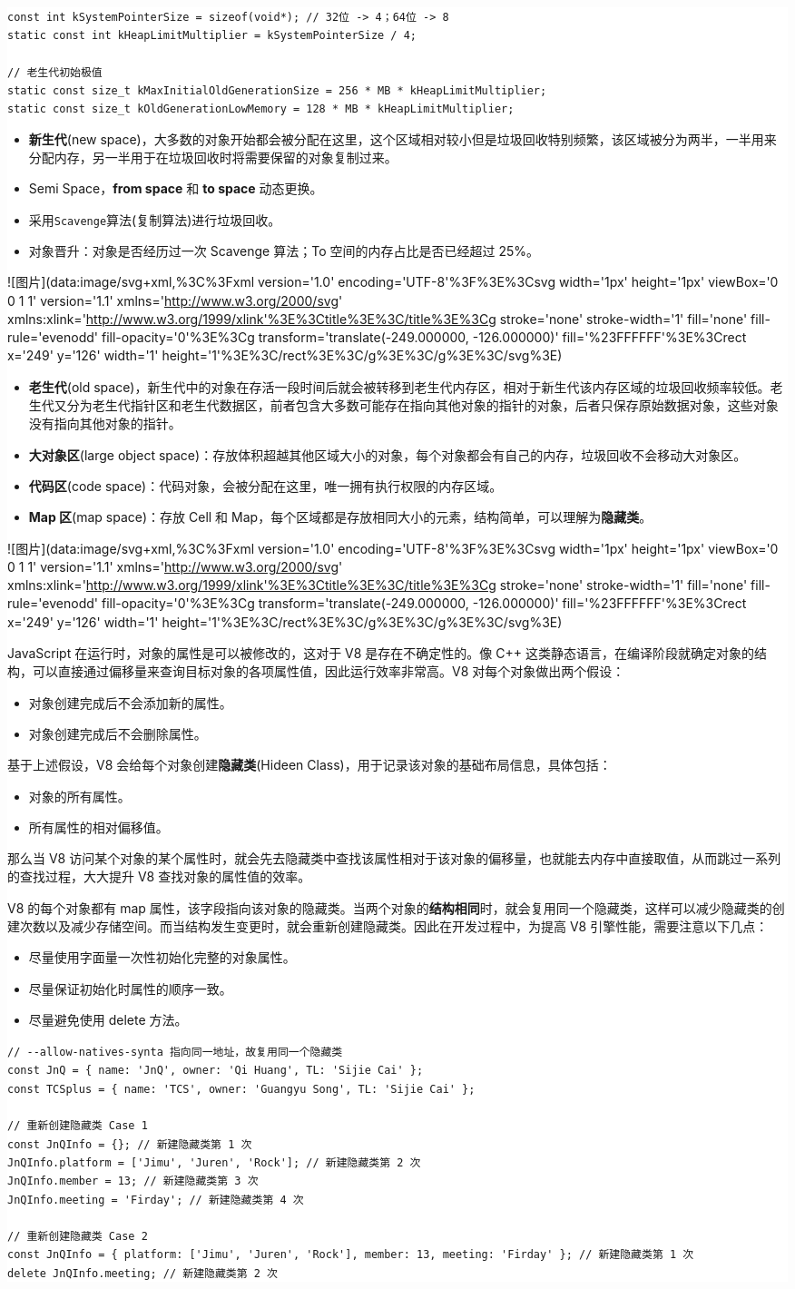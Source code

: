 ```auto
const int kSystemPointerSize = sizeof(void*); // 32位 -> 4；64位 -> 8
static const int kHeapLimitMultiplier = kSystemPointerSize / 4;

// 老生代初始极值
static const size_t kMaxInitialOldGenerationSize = 256 * MB * kHeapLimitMultiplier;
static const size_t kOldGenerationLowMemory = 128 * MB * kHeapLimitMultiplier;
```

-   **新生代**(new space)，大多数的对象开始都会被分配在这里，这个区域相对较小但是垃圾回收特别频繁，该区域被分为两半，一半用来分配内存，另一半用于在垃圾回收时将需要保留的对象复制过来。
    

-   Semi Space，**from space** 和 **to space** 动态更换。
    
-   采用`Scavenge`算法(复制算法)进行垃圾回收。
    
-   对象晋升：对象是否经历过一次 Scavenge 算法；To 空间的内存占比是否已经超过 25%。
    

![图片](data:image/svg+xml,%3C%3Fxml version='1.0' encoding='UTF-8'%3F%3E%3Csvg width='1px' height='1px' viewBox='0 0 1 1' version='1.1' xmlns='http://www.w3.org/2000/svg' xmlns:xlink='http://www.w3.org/1999/xlink'%3E%3Ctitle%3E%3C/title%3E%3Cg stroke='none' stroke-width='1' fill='none' fill-rule='evenodd' fill-opacity='0'%3E%3Cg transform='translate(-249.000000, -126.000000)' fill='%23FFFFFF'%3E%3Crect x='249' y='126' width='1' height='1'%3E%3C/rect%3E%3C/g%3E%3C/g%3E%3C/svg%3E)

-   **老生代**(old space)，新生代中的对象在存活一段时间后就会被转移到老生代内存区，相对于新生代该内存区域的垃圾回收频率较低。老生代又分为老生代指针区和老生代数据区，前者包含大多数可能存在指向其他对象的指针的对象，后者只保存原始数据对象，这些对象没有指向其他对象的指针。
    
-   **大对象区**(large object space)：存放体积超越其他区域大小的对象，每个对象都会有自己的内存，垃圾回收不会移动大对象区。
    
-   **代码区**(code space)：代码对象，会被分配在这里，唯一拥有执行权限的内存区域。
    
-   **Map 区**(map space)：存放 Cell 和 Map，每个区域都是存放相同大小的元素，结构简单，可以理解为**隐藏类**。
    

![图片](data:image/svg+xml,%3C%3Fxml version='1.0' encoding='UTF-8'%3F%3E%3Csvg width='1px' height='1px' viewBox='0 0 1 1' version='1.1' xmlns='http://www.w3.org/2000/svg' xmlns:xlink='http://www.w3.org/1999/xlink'%3E%3Ctitle%3E%3C/title%3E%3Cg stroke='none' stroke-width='1' fill='none' fill-rule='evenodd' fill-opacity='0'%3E%3Cg transform='translate(-249.000000, -126.000000)' fill='%23FFFFFF'%3E%3Crect x='249' y='126' width='1' height='1'%3E%3C/rect%3E%3C/g%3E%3C/g%3E%3C/svg%3E)

JavaScript 在运行时，对象的属性是可以被修改的，这对于 V8 是存在不确定性的。像 C++ 这类静态语言，在编译阶段就确定对象的结构，可以直接通过偏移量来查询目标对象的各项属性值，因此运行效率非常高。V8 对每个对象做出两个假设：

-   对象创建完成后不会添加新的属性。
    
-   对象创建完成后不会删除属性。
    

基于上述假设，V8 会给每个对象创建**隐藏类**(Hideen Class)，用于记录该对象的基础布局信息，具体包括：

-   对象的所有属性。
    
-   所有属性的相对偏移值。
    

那么当 V8 访问某个对象的某个属性时，就会先去隐藏类中查找该属性相对于该对象的偏移量，也就能去内存中直接取值，从而跳过一系列的查找过程，大大提升 V8 查找对象的属性值的效率。

V8 的每个对象都有 map 属性，该字段指向该对象的隐藏类。当两个对象的**结构相同**时，就会复用同一个隐藏类，这样可以减少隐藏类的创建次数以及减少存储空间。而当结构发生变更时，就会重新创建隐藏类。因此在开发过程中，为提高 V8 引擎性能，需要注意以下几点：

-   尽量使用字面量一次性初始化完整的对象属性。
    
-   尽量保证初始化时属性的顺序一致。
    
-   尽量避免使用 delete 方法。
    

```auto
// --allow-natives-synta 指向同一地址，故复用同一个隐藏类
const JnQ = { name: 'JnQ', owner: 'Qi Huang', TL: 'Sijie Cai' };
const TCSplus = { name: 'TCS', owner: 'Guangyu Song', TL: 'Sijie Cai' };

// 重新创建隐藏类 Case 1
const JnQInfo = {}; // 新建隐藏类第 1 次
JnQInfo.platform = ['Jimu', 'Juren', 'Rock']; // 新建隐藏类第 2 次
JnQInfo.member = 13; // 新建隐藏类第 3 次
JnQInfo.meeting = 'Firday'; // 新建隐藏类第 4 次

// 重新创建隐藏类 Case 2
const JnQInfo = { platform: ['Jimu', 'Juren', 'Rock'], member: 13, meeting: 'Firday' }; // 新建隐藏类第 1 次
delete JnQInfo.meeting; // 新建隐藏类第 2 次
```